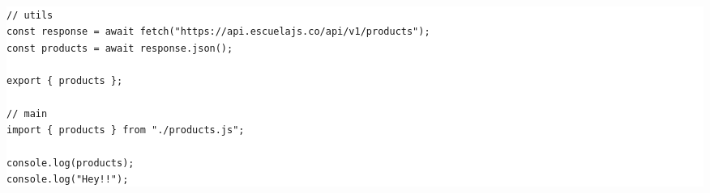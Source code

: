 ```jsv
// utils
const response = await fetch("https://api.escuelajs.co/api/v1/products");
const products = await response.json();

export { products };

// main
import { products } from "./products.js";

console.log(products);
console.log("Hey!!");
```
